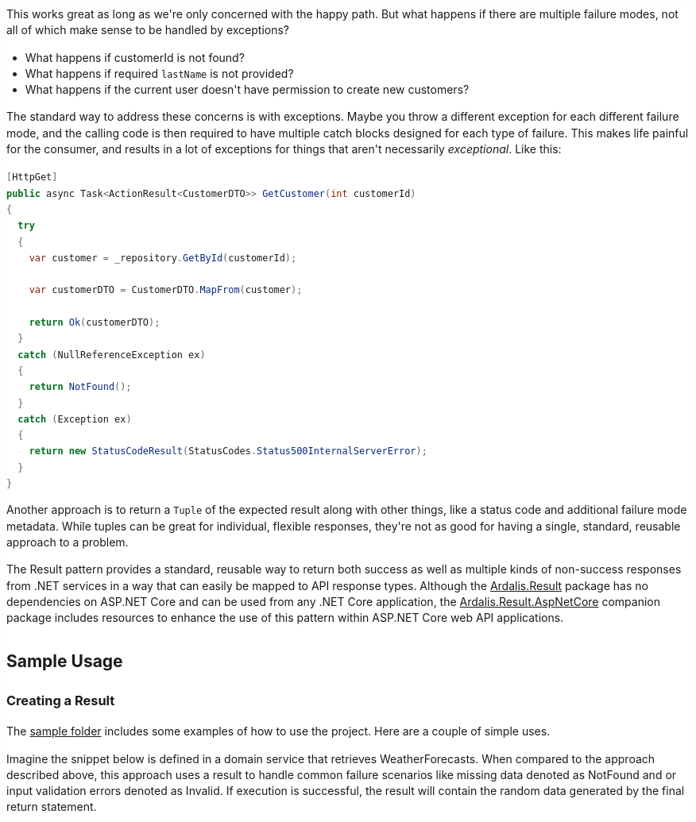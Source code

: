 This works great as long as we're only concerned with the happy path. But what happens if there are multiple failure modes, not all of which make sense to be handled by exceptions?

- What happens if customerId is not found?
- What happens if required `lastName` is not provided?
- What happens if the current user doesn't have permission to create new customers?

The standard way to address these concerns is with exceptions. Maybe you throw a different exception for each different failure mode, and the calling code is then required to have multiple catch blocks designed for each type of failure. This makes life painful for the consumer, and results in a lot of exceptions for things that aren't necessarily *exceptional*. Like this:

```csharp
[HttpGet]
public async Task<ActionResult<CustomerDTO>> GetCustomer(int customerId)
{
  try
  {
    var customer = _repository.GetById(customerId);
    
    var customerDTO = CustomerDTO.MapFrom(customer);
    
    return Ok(customerDTO);
  }
  catch (NullReferenceException ex)
  {
    return NotFound();
  }
  catch (Exception ex)
  {
    return new StatusCodeResult(StatusCodes.Status500InternalServerError);
  }
}
```

Another approach is to return a `Tuple` of the expected result along with other things, like a status code and additional failure mode metadata. While tuples can be great for individual, flexible responses, they're not as good for having a single, standard, reusable approach to a problem.

The Result pattern provides a standard, reusable way to return both success as well as multiple kinds of non-success responses from .NET services in a way that can easily be mapped to API response types. Although the [Ardalis.Result](https://www.nuget.org/packages/Ardalis.Result/) package has no dependencies on ASP.NET Core and can be used from any .NET Core application, the [Ardalis.Result.AspNetCore](https://www.nuget.org/packages/Ardalis.Result.AspNetCore/) companion package includes resources to enhance the use of this pattern within ASP.NET Core web API applications.

## Sample Usage

### Creating a Result

The [sample folder](https://github.com/ardalis/Result/tree/main/sample/Ardalis.Result.SampleWeb) includes some examples of how to use the project. Here are a couple of simple uses.

Imagine the snippet below is defined in a domain service that retrieves WeatherForecasts. When compared to the approach described above, this approach uses a result to handle common failure scenarios like missing data denoted as NotFound and or input validation errors denoted as Invalid. If execution is successful, the result will contain the random data generated by the final return statement.

